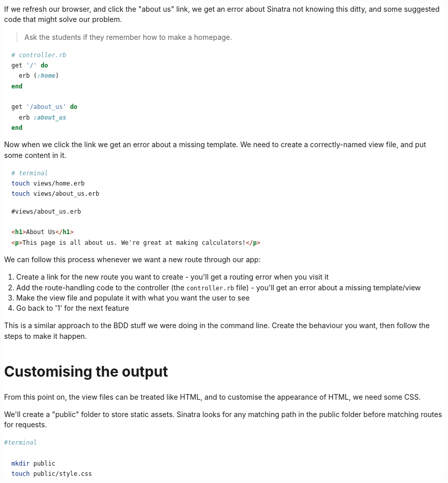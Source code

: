 If we refresh our browser, and click the "about us" link, we get an error about Sinatra not knowing this ditty, and some suggested code that might solve our problem.

> Ask the students if they remember how to make a homepage.

```ruby
  # controller.rb
  get '/' do
    erb (:home)
  end

  get '/about_us' do
    erb :about_us
  end
```

Now when we click the link we get an error about a missing template. We need to create a correctly-named view file, and put some content in it.

```zsh
  # terminal
  touch views/home.erb
  touch views/about_us.erb
```

```html
  #views/about_us.erb

  <h1>About Us</h1>
  <p>This page is all about us. We're great at making calculators!</p>
```

We can follow this process whenever we want a new route through our app:

1. Create a link for the new route you want to create - you'll get a routing error when you visit it
2. Add the route-handling code to the controller (the `controller.rb` file) - you'll get an error about a missing template/view
3. Make the view file and populate it with what you want the user to see
4. Go back to '1' for the next feature

This is a similar approach to the BDD stuff we were doing in the command line.  Create the behaviour you want, then follow the steps to make it happen.

# Customising the output

From this point on, the view files can be treated like HTML, and to customise the appearance of HTML, we need some CSS.

We'll create a "public" folder to store static assets. Sinatra looks for any matching path in the public folder before matching routes for requests.

```zsh
#terminal

  mkdir public
  touch public/style.css
```
